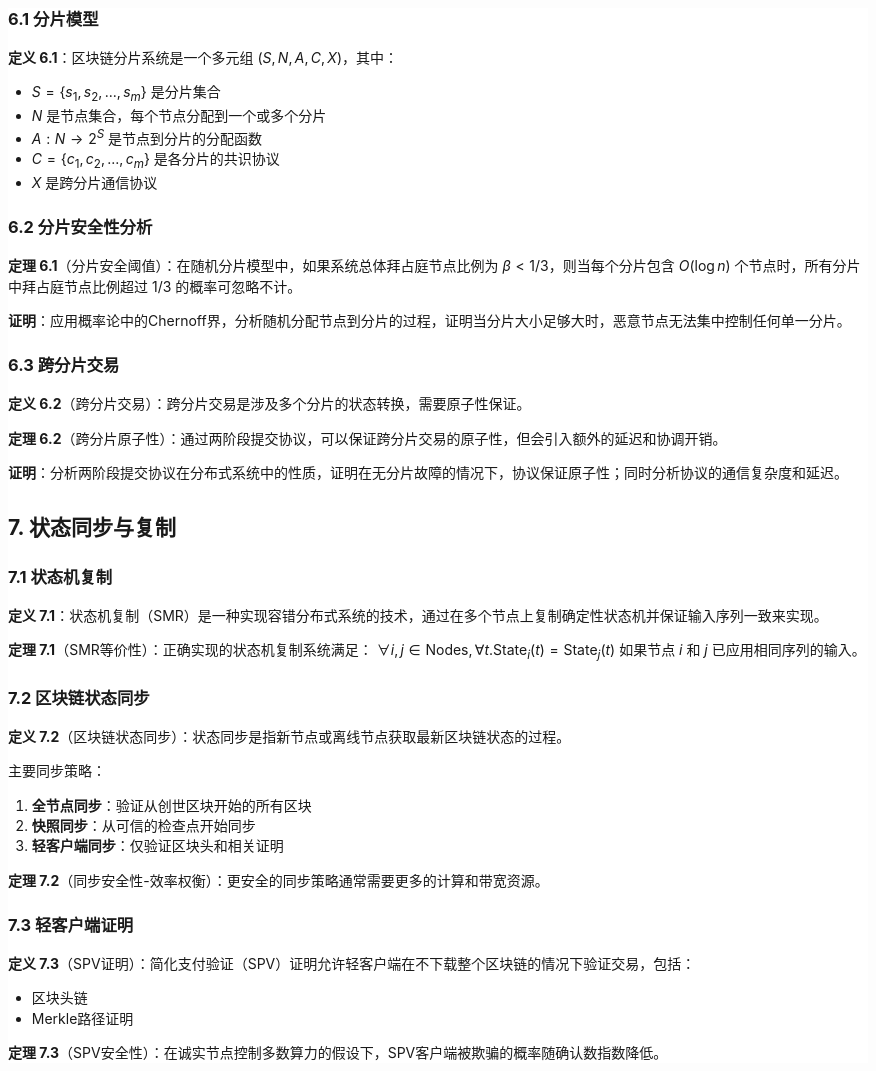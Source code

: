 ### 6.1 分片模型

**定义 6.1**：区块链分片系统是一个多元组 $(S, N, A, C, X)$，其中：

- $S = \{s_1, s_2, ..., s_m\}$ 是分片集合
- $N$ 是节点集合，每个节点分配到一个或多个分片
- $A: N \rightarrow 2^S$ 是节点到分片的分配函数
- $C = \{c_1, c_2, ..., c_m\}$ 是各分片的共识协议
- $X$ 是跨分片通信协议

### 6.2 分片安全性分析

**定理 6.1**（分片安全阈值）：在随机分片模型中，如果系统总体拜占庭节点比例为 $\beta < 1/3$，则当每个分片包含 $O(\log n)$ 个节点时，所有分片中拜占庭节点比例超过 $1/3$ 的概率可忽略不计。

**证明**：应用概率论中的Chernoff界，分析随机分配节点到分片的过程，证明当分片大小足够大时，恶意节点无法集中控制任何单一分片。

### 6.3 跨分片交易

**定义 6.2**（跨分片交易）：跨分片交易是涉及多个分片的状态转换，需要原子性保证。

**定理 6.2**（跨分片原子性）：通过两阶段提交协议，可以保证跨分片交易的原子性，但会引入额外的延迟和协调开销。

**证明**：分析两阶段提交协议在分布式系统中的性质，证明在无分片故障的情况下，协议保证原子性；同时分析协议的通信复杂度和延迟。

## 7. 状态同步与复制

### 7.1 状态机复制

**定义 7.1**：状态机复制（SMR）是一种实现容错分布式系统的技术，通过在多个节点上复制确定性状态机并保证输入序列一致来实现。

**定理 7.1**（SMR等价性）：正确实现的状态机复制系统满足：
$\forall i,j \in \text{Nodes}, \forall t. \text{State}_i(t) = \text{State}_j(t)$ 如果节点 $i$ 和 $j$ 已应用相同序列的输入。

### 7.2 区块链状态同步

**定义 7.2**（区块链状态同步）：状态同步是指新节点或离线节点获取最新区块链状态的过程。

主要同步策略：

1. **全节点同步**：验证从创世区块开始的所有区块
2. **快照同步**：从可信的检查点开始同步
3. **轻客户端同步**：仅验证区块头和相关证明

**定理 7.2**（同步安全性-效率权衡）：更安全的同步策略通常需要更多的计算和带宽资源。

### 7.3 轻客户端证明

**定义 7.3**（SPV证明）：简化支付验证（SPV）证明允许轻客户端在不下载整个区块链的情况下验证交易，包括：

- 区块头链
- Merkle路径证明

**定理 7.3**（SPV安全性）：在诚实节点控制多数算力的假设下，SPV客户端被欺骗的概率随确认数指数降低。
